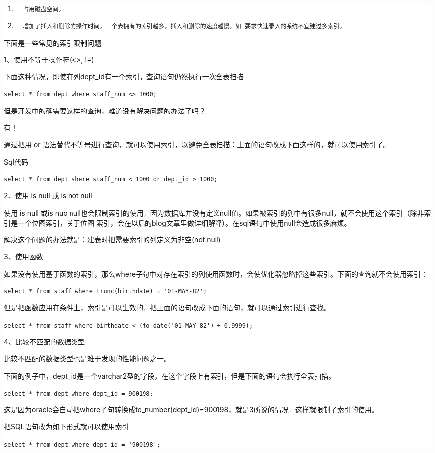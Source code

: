 1.       占用磁盘空间。

2.       增加了插入和删除的操作时间。一个表拥有的索引越多，插入和删除的速度越慢。如 要求快速录入的系统不宜建过多索引。

下面是一些常见的索引限制问题

1、使用不等于操作符(<>, !=)

下面这种情况，即使在列dept_id有一个索引，查询语句仍然执行一次全表扫描

```mysql
select * from dept where staff_num <> 1000;
```

但是开发中的确需要这样的查询，难道没有解决问题的办法了吗？

有！

通过把用 or 语法替代不等号进行查询，就可以使用索引，以避免全表扫描：上面的语句改成下面这样的，就可以使用索引了。

Sql代码 

```mysql
select * from dept shere staff_num < 1000 or dept_id > 1000;  
```

2、使用 is null 或 is not null

使用 is null 或is nuo null也会限制索引的使用，因为数据库并没有定义null值。如果被索引的列中有很多null，就不会使用这个索引（除非索引是一个位图索引，关于位图 索引，会在以后的blog文章里做详细解释）。在sql语句中使用null会造成很多麻烦。

解决这个问题的办法就是：建表时把需要索引的列定义为非空(not null)

3、使用函数

如果没有使用基于函数的索引，那么where子句中对存在索引的列使用函数时，会使优化器忽略掉这些索引。下面的查询就不会使用索引：

```mysql
select * from staff where trunc(birthdate) = '01-MAY-82';
```

但是把函数应用在条件上，索引是可以生效的，把上面的语句改成下面的语句，就可以通过索引进行查找。

 ```mysql
select * from staff where birthdate < (to_date('01-MAY-82') + 0.9999);  
 ```

4、比较不匹配的数据类型

比较不匹配的数据类型也是难于发现的性能问题之一。

下面的例子中，dept_id是一个varchar2型的字段，在这个字段上有索引，但是下面的语句会执行全表扫描。

 ```mysql
select * from dept where dept_id = 900198;
 ```

这是因为oracle会自动把where子句转换成to_number(dept_id)=900198，就是3所说的情况，这样就限制了索引的使用。

把SQL语句改为如下形式就可以使用索引

 ```mysql
select * from dept where dept_id = '900198';  
 ```

